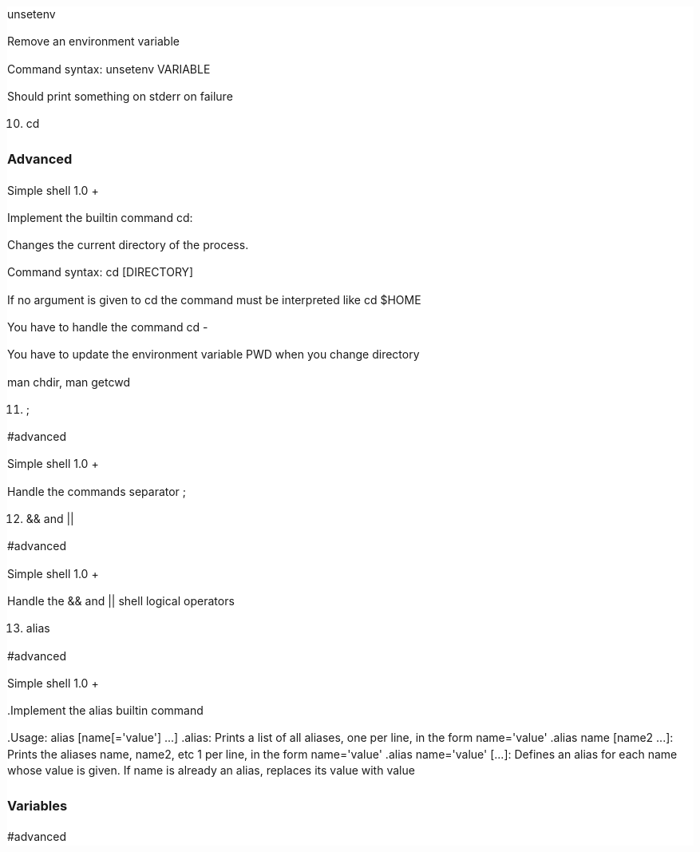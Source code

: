unsetenv

 Remove an environment variable

 Command syntax: unsetenv VARIABLE

 Should print something on stderr on failure

10. cd

### Advanced

Simple shell 1.0 +

Implement the builtin command cd:

  Changes the current directory of the process.
  
  Command syntax: cd [DIRECTORY]

  If no argument is given to cd the command must be interpreted like cd $HOME

  You have to handle the command cd -

  You have to update the environment variable PWD when you change directory

man chdir, man getcwd

11. ;

#advanced

Simple shell 1.0 +

Handle the commands separator ;

12. && and ||

#advanced

Simple shell 1.0 +

Handle the && and || shell logical operators


13. alias

#advanced

Simple shell 1.0 +

.Implement the alias builtin command

.Usage: alias [name[='value'] ...]
  .alias: Prints a list of all aliases, one per line, in the form name='value'
  .alias name [name2 ...]: Prints the aliases name, name2, etc 1 per line, in the form name='value'
  .alias name='value' [...]: Defines an alias for each name whose value is given. If name is already an alias, replaces its value with value


### Variables

#advanced
